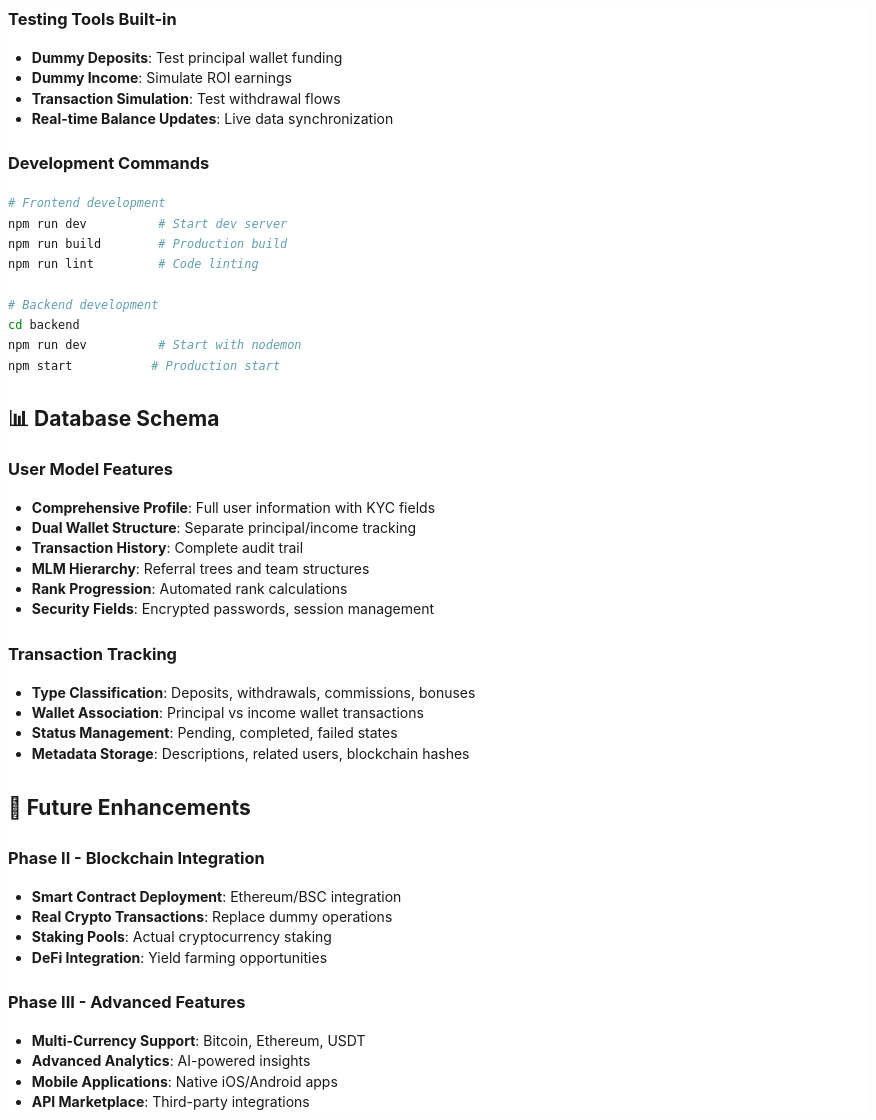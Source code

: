 ### **Testing Tools Built-in**
- **Dummy Deposits**: Test principal wallet funding
- **Dummy Income**: Simulate ROI earnings
- **Transaction Simulation**: Test withdrawal flows
- **Real-time Balance Updates**: Live data synchronization

### **Development Commands**
```bash
# Frontend development
npm run dev          # Start dev server
npm run build        # Production build
npm run lint         # Code linting

# Backend development
cd backend
npm run dev          # Start with nodemon
npm start           # Production start
```

## 📊 Database Schema

### **User Model Features**
- **Comprehensive Profile**: Full user information with KYC fields
- **Dual Wallet Structure**: Separate principal/income tracking
- **Transaction History**: Complete audit trail
- **MLM Hierarchy**: Referral trees and team structures
- **Rank Progression**: Automated rank calculations
- **Security Fields**: Encrypted passwords, session management

### **Transaction Tracking**
- **Type Classification**: Deposits, withdrawals, commissions, bonuses
- **Wallet Association**: Principal vs income wallet transactions
- **Status Management**: Pending, completed, failed states
- **Metadata Storage**: Descriptions, related users, blockchain hashes

## 🌟 Future Enhancements

### **Phase II - Blockchain Integration**
- **Smart Contract Deployment**: Ethereum/BSC integration
- **Real Crypto Transactions**: Replace dummy operations
- **Staking Pools**: Actual cryptocurrency staking
- **DeFi Integration**: Yield farming opportunities

### **Phase III - Advanced Features**
- **Multi-Currency Support**: Bitcoin, Ethereum, USDT
- **Advanced Analytics**: AI-powered insights
- **Mobile Applications**: Native iOS/Android apps
- **API Marketplace**: Third-party integrations
